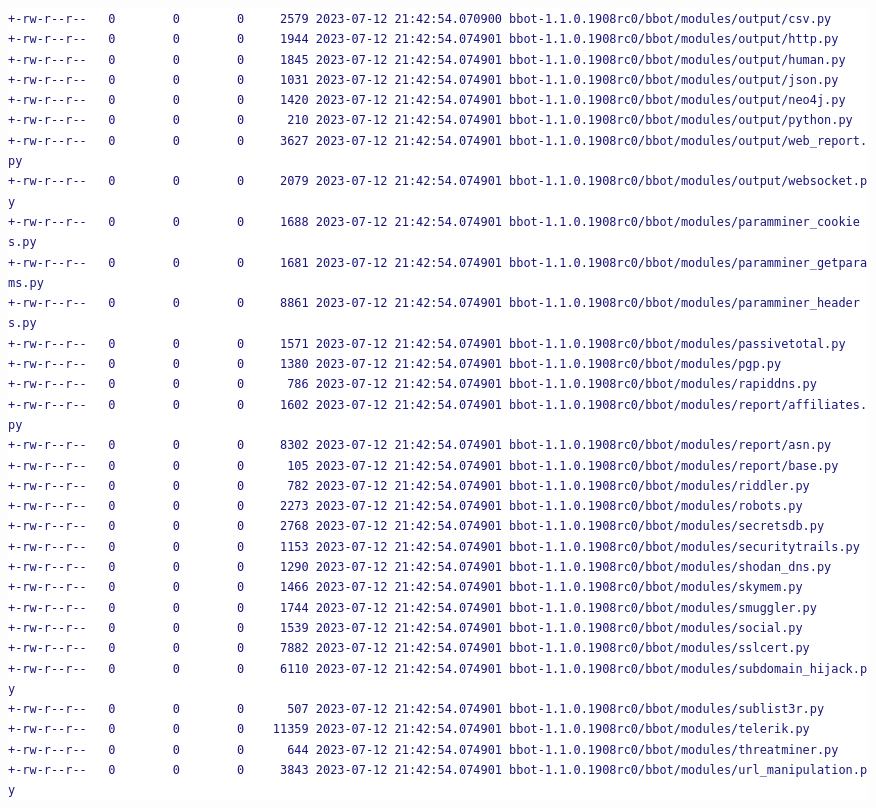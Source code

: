 ```diff
+-rw-r--r--   0        0        0     2579 2023-07-12 21:42:54.070900 bbot-1.1.0.1908rc0/bbot/modules/output/csv.py
+-rw-r--r--   0        0        0     1944 2023-07-12 21:42:54.074901 bbot-1.1.0.1908rc0/bbot/modules/output/http.py
+-rw-r--r--   0        0        0     1845 2023-07-12 21:42:54.074901 bbot-1.1.0.1908rc0/bbot/modules/output/human.py
+-rw-r--r--   0        0        0     1031 2023-07-12 21:42:54.074901 bbot-1.1.0.1908rc0/bbot/modules/output/json.py
+-rw-r--r--   0        0        0     1420 2023-07-12 21:42:54.074901 bbot-1.1.0.1908rc0/bbot/modules/output/neo4j.py
+-rw-r--r--   0        0        0      210 2023-07-12 21:42:54.074901 bbot-1.1.0.1908rc0/bbot/modules/output/python.py
+-rw-r--r--   0        0        0     3627 2023-07-12 21:42:54.074901 bbot-1.1.0.1908rc0/bbot/modules/output/web_report.py
+-rw-r--r--   0        0        0     2079 2023-07-12 21:42:54.074901 bbot-1.1.0.1908rc0/bbot/modules/output/websocket.py
+-rw-r--r--   0        0        0     1688 2023-07-12 21:42:54.074901 bbot-1.1.0.1908rc0/bbot/modules/paramminer_cookies.py
+-rw-r--r--   0        0        0     1681 2023-07-12 21:42:54.074901 bbot-1.1.0.1908rc0/bbot/modules/paramminer_getparams.py
+-rw-r--r--   0        0        0     8861 2023-07-12 21:42:54.074901 bbot-1.1.0.1908rc0/bbot/modules/paramminer_headers.py
+-rw-r--r--   0        0        0     1571 2023-07-12 21:42:54.074901 bbot-1.1.0.1908rc0/bbot/modules/passivetotal.py
+-rw-r--r--   0        0        0     1380 2023-07-12 21:42:54.074901 bbot-1.1.0.1908rc0/bbot/modules/pgp.py
+-rw-r--r--   0        0        0      786 2023-07-12 21:42:54.074901 bbot-1.1.0.1908rc0/bbot/modules/rapiddns.py
+-rw-r--r--   0        0        0     1602 2023-07-12 21:42:54.074901 bbot-1.1.0.1908rc0/bbot/modules/report/affiliates.py
+-rw-r--r--   0        0        0     8302 2023-07-12 21:42:54.074901 bbot-1.1.0.1908rc0/bbot/modules/report/asn.py
+-rw-r--r--   0        0        0      105 2023-07-12 21:42:54.074901 bbot-1.1.0.1908rc0/bbot/modules/report/base.py
+-rw-r--r--   0        0        0      782 2023-07-12 21:42:54.074901 bbot-1.1.0.1908rc0/bbot/modules/riddler.py
+-rw-r--r--   0        0        0     2273 2023-07-12 21:42:54.074901 bbot-1.1.0.1908rc0/bbot/modules/robots.py
+-rw-r--r--   0        0        0     2768 2023-07-12 21:42:54.074901 bbot-1.1.0.1908rc0/bbot/modules/secretsdb.py
+-rw-r--r--   0        0        0     1153 2023-07-12 21:42:54.074901 bbot-1.1.0.1908rc0/bbot/modules/securitytrails.py
+-rw-r--r--   0        0        0     1290 2023-07-12 21:42:54.074901 bbot-1.1.0.1908rc0/bbot/modules/shodan_dns.py
+-rw-r--r--   0        0        0     1466 2023-07-12 21:42:54.074901 bbot-1.1.0.1908rc0/bbot/modules/skymem.py
+-rw-r--r--   0        0        0     1744 2023-07-12 21:42:54.074901 bbot-1.1.0.1908rc0/bbot/modules/smuggler.py
+-rw-r--r--   0        0        0     1539 2023-07-12 21:42:54.074901 bbot-1.1.0.1908rc0/bbot/modules/social.py
+-rw-r--r--   0        0        0     7882 2023-07-12 21:42:54.074901 bbot-1.1.0.1908rc0/bbot/modules/sslcert.py
+-rw-r--r--   0        0        0     6110 2023-07-12 21:42:54.074901 bbot-1.1.0.1908rc0/bbot/modules/subdomain_hijack.py
+-rw-r--r--   0        0        0      507 2023-07-12 21:42:54.074901 bbot-1.1.0.1908rc0/bbot/modules/sublist3r.py
+-rw-r--r--   0        0        0    11359 2023-07-12 21:42:54.074901 bbot-1.1.0.1908rc0/bbot/modules/telerik.py
+-rw-r--r--   0        0        0      644 2023-07-12 21:42:54.074901 bbot-1.1.0.1908rc0/bbot/modules/threatminer.py
+-rw-r--r--   0        0        0     3843 2023-07-12 21:42:54.074901 bbot-1.1.0.1908rc0/bbot/modules/url_manipulation.py
```